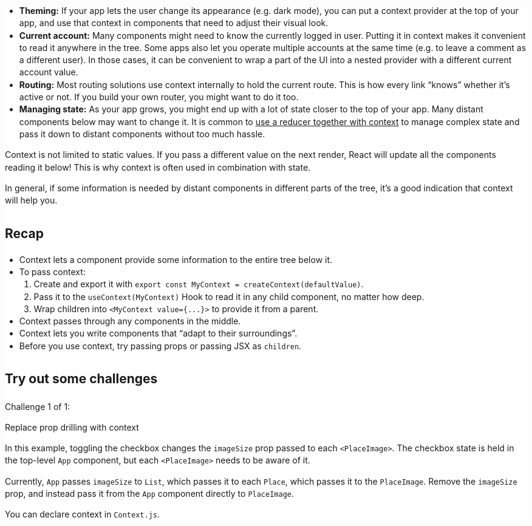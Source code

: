 *   **Theming:** If your app lets the user change its appearance (e.g. dark mode), you can put a context provider at the top of your app, and use that context in components that need to adjust their visual look.
*   **Current account:** Many components might need to know the currently logged in user. Putting it in context makes it convenient to read it anywhere in the tree. Some apps also let you operate multiple accounts at the same time (e.g. to leave a comment as a different user). In those cases, it can be convenient to wrap a part of the UI into a nested provider with a different current account value.
*   **Routing:** Most routing solutions use context internally to hold the current route. This is how every link “knows” whether it’s active or not. If you build your own router, you might want to do it too.
*   **Managing state:** As your app grows, you might end up with a lot of state closer to the top of your app. Many distant components below may want to change it. It is common to [use a reducer together with context](/learn/scaling-up-with-reducer-and-context) to manage complex state and pass it down to distant components without too much hassle.

Context is not limited to static values. If you pass a different value on the next render, React will update all the components reading it below! This is why context is often used in combination with state.

In general, if some information is needed by distant components in different parts of the tree, it’s a good indication that context will help you.

## Recap[](#recap "Link for Recap")

*   Context lets a component provide some information to the entire tree below it.
*   To pass context:
    1.  Create and export it with `export const MyContext = createContext(defaultValue)`.
    2.  Pass it to the `useContext(MyContext)` Hook to read it in any child component, no matter how deep.
    3.  Wrap children into `<MyContext value={...}>` to provide it from a parent.
*   Context passes through any components in the middle.
*   Context lets you write components that “adapt to their surroundings”.
*   Before you use context, try passing props or passing JSX as `children`.

## Try out some challenges[](#challenges "Link for Try out some challenges")

#### 

Challenge 1 of 1:

Replace prop drilling with context[](#replace-prop-drilling-with-context "Link for this heading")

In this example, toggling the checkbox changes the `imageSize` prop passed to each `<PlaceImage>`. The checkbox state is held in the top-level `App` component, but each `<PlaceImage>` needs to be aware of it.

Currently, `App` passes `imageSize` to `List`, which passes it to each `Place`, which passes it to the `PlaceImage`. Remove the `imageSize` prop, and instead pass it from the `App` component directly to `PlaceImage`.

You can declare context in `Context.js`.
